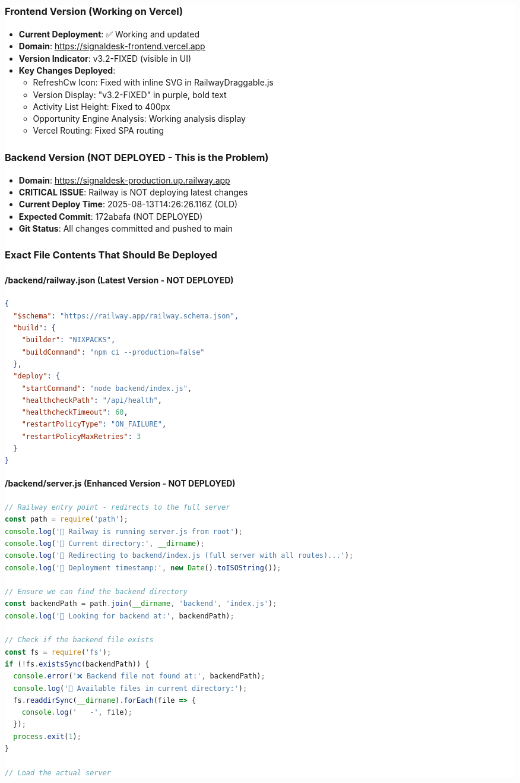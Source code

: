 ### Frontend Version (Working on Vercel)
- **Current Deployment**: ✅ Working and updated
- **Domain**: https://signaldesk-frontend.vercel.app
- **Version Indicator**: v3.2-FIXED (visible in UI)
- **Key Changes Deployed**:
  - RefreshCw Icon: Fixed with inline SVG in RailwayDraggable.js
  - Version Display: "v3.2-FIXED" in purple, bold text
  - Activity List Height: Fixed to 400px
  - Opportunity Engine Analysis: Working analysis display
  - Vercel Routing: Fixed SPA routing

### Backend Version (NOT DEPLOYED - This is the Problem)
- **Domain**: https://signaldesk-production.up.railway.app
- **CRITICAL ISSUE**: Railway is NOT deploying latest changes
- **Current Deploy Time**: 2025-08-13T14:26:26.116Z (OLD)
- **Expected Commit**: 172abafa (NOT DEPLOYED)
- **Git Status**: All changes committed and pushed to main

### Exact File Contents That Should Be Deployed

#### /backend/railway.json (Latest Version - NOT DEPLOYED)
```json
{
  "$schema": "https://railway.app/railway.schema.json",
  "build": {
    "builder": "NIXPACKS",
    "buildCommand": "npm ci --production=false"
  },
  "deploy": {
    "startCommand": "node backend/index.js",
    "healthcheckPath": "/api/health",
    "healthcheckTimeout": 60,
    "restartPolicyType": "ON_FAILURE",
    "restartPolicyMaxRetries": 3
  }
}
```

#### /backend/server.js (Enhanced Version - NOT DEPLOYED)
```javascript
// Railway entry point - redirects to the full server
const path = require('path');
console.log('🚀 Railway is running server.js from root');
console.log('📍 Current directory:', __dirname);
console.log('📍 Redirecting to backend/index.js (full server with all routes)...');
console.log('🔄 Deployment timestamp:', new Date().toISOString());

// Ensure we can find the backend directory
const backendPath = path.join(__dirname, 'backend', 'index.js');
console.log('📍 Looking for backend at:', backendPath);

// Check if the backend file exists
const fs = require('fs');
if (!fs.existsSync(backendPath)) {
  console.error('❌ Backend file not found at:', backendPath);
  console.log('📂 Available files in current directory:');
  fs.readdirSync(__dirname).forEach(file => {
    console.log('   -', file);
  });
  process.exit(1);
}

// Load the actual server
```